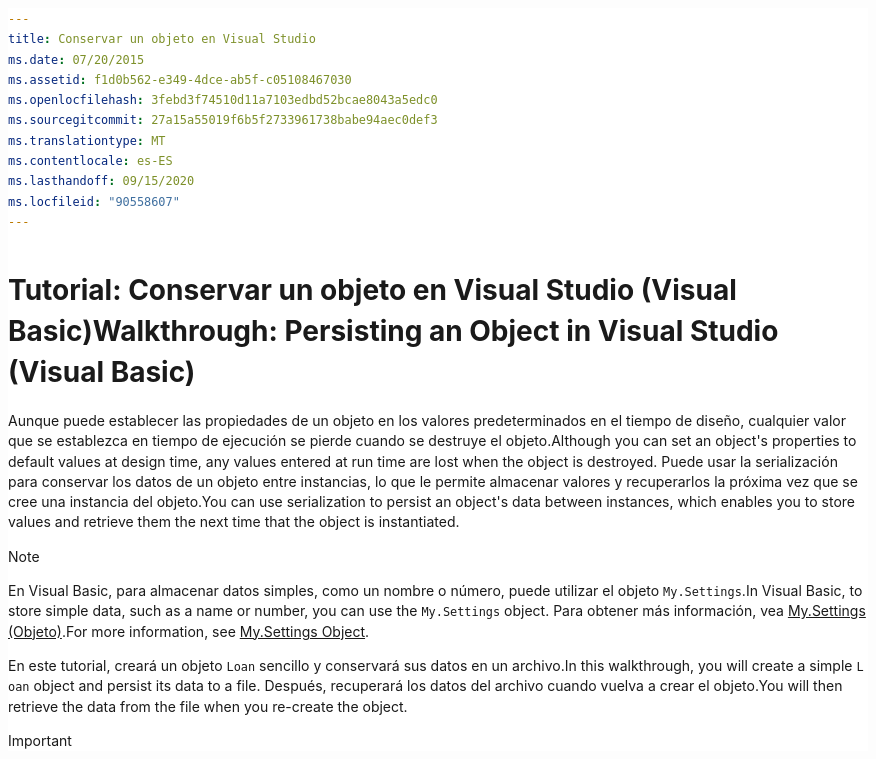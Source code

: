 ```yaml
---
title: Conservar un objeto en Visual Studio
ms.date: 07/20/2015
ms.assetid: f1d0b562-e349-4dce-ab5f-c05108467030
ms.openlocfilehash: 3febd3f74510d11a7103edbd52bcae8043a5edc0
ms.sourcegitcommit: 27a15a55019f6b5f2733961738babe94aec0def3
ms.translationtype: MT
ms.contentlocale: es-ES
ms.lasthandoff: 09/15/2020
ms.locfileid: "90558607"
---
```

# <a name="walkthrough-persisting-an-object-in-visual-studio-visual-basic"></a><span data-ttu-id="0b992-102">Tutorial: Conservar un objeto en Visual Studio (Visual Basic)</span><span class="sxs-lookup"><span data-stu-id="0b992-102">Walkthrough: Persisting an Object in Visual Studio (Visual Basic)</span></span>
<span data-ttu-id="0b992-103">Aunque puede establecer las propiedades de un objeto en los valores predeterminados en el tiempo de diseño, cualquier valor que se establezca en tiempo de ejecución se pierde cuando se destruye el objeto.</span><span class="sxs-lookup"><span data-stu-id="0b992-103">Although you can set an object's properties to default values at design time, any values entered at run time are lost when the object is destroyed.</span></span> <span data-ttu-id="0b992-104">Puede usar la serialización para conservar los datos de un objeto entre instancias, lo que le permite almacenar valores y recuperarlos la próxima vez que se cree una instancia del objeto.</span><span class="sxs-lookup"><span data-stu-id="0b992-104">You can use serialization to persist an object's data between instances, which enables you to store values and retrieve them the next time that the object is instantiated.</span></span>  
  
> [!NOTE]
> <span data-ttu-id="0b992-105">En Visual Basic, para almacenar datos simples, como un nombre o número, puede utilizar el objeto `My.Settings`.</span><span class="sxs-lookup"><span data-stu-id="0b992-105">In Visual Basic, to store simple data, such as a name or number, you can use the `My.Settings` object.</span></span> <span data-ttu-id="0b992-106">Para obtener más información, vea [My.Settings (Objeto)](../../../language-reference/objects/my-settings-object.md).</span><span class="sxs-lookup"><span data-stu-id="0b992-106">For more information, see [My.Settings Object](../../../language-reference/objects/my-settings-object.md).</span></span>  
  
 <span data-ttu-id="0b992-107">En este tutorial, creará un objeto `Loan` sencillo y conservará sus datos en un archivo.</span><span class="sxs-lookup"><span data-stu-id="0b992-107">In this walkthrough, you will create a simple `Loan` object and persist its data to a file.</span></span> <span data-ttu-id="0b992-108">Después, recuperará los datos del archivo cuando vuelva a crear el objeto.</span><span class="sxs-lookup"><span data-stu-id="0b992-108">You will then retrieve the data from the file when you re-create the object.</span></span>  
  
> [!IMPORTANT]